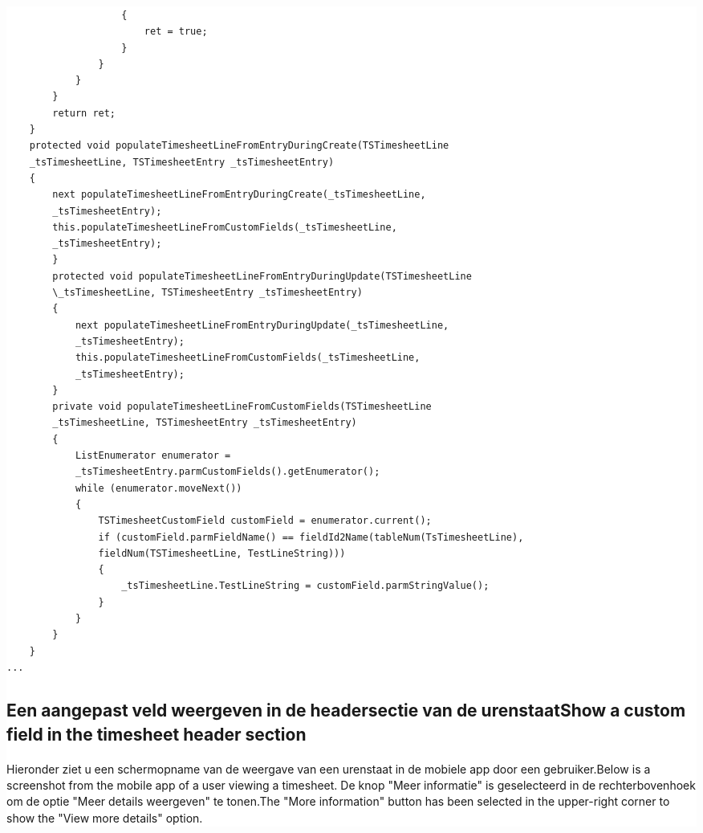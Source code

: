 ```xpp
                    {
                        ret = true;
                    }
                }
            }
        }
        return ret;
    }
    protected void populateTimesheetLineFromEntryDuringCreate(TSTimesheetLine
    _tsTimesheetLine, TSTimesheetEntry _tsTimesheetEntry)
    {
        next populateTimesheetLineFromEntryDuringCreate(_tsTimesheetLine,
        _tsTimesheetEntry);
        this.populateTimesheetLineFromCustomFields(_tsTimesheetLine,
        _tsTimesheetEntry);
        }
        protected void populateTimesheetLineFromEntryDuringUpdate(TSTimesheetLine
        \_tsTimesheetLine, TSTimesheetEntry _tsTimesheetEntry)
        {
            next populateTimesheetLineFromEntryDuringUpdate(_tsTimesheetLine,
            _tsTimesheetEntry);
            this.populateTimesheetLineFromCustomFields(_tsTimesheetLine,
            _tsTimesheetEntry);
        }
        private void populateTimesheetLineFromCustomFields(TSTimesheetLine
        _tsTimesheetLine, TSTimesheetEntry _tsTimesheetEntry)
        {
            ListEnumerator enumerator =
            _tsTimesheetEntry.parmCustomFields().getEnumerator();
            while (enumerator.moveNext())
            {
                TSTimesheetCustomField customField = enumerator.current();
                if (customField.parmFieldName() == fieldId2Name(tableNum(TsTimesheetLine),
                fieldNum(TSTimesheetLine, TestLineString)))
                {
                    _tsTimesheetLine.TestLineString = customField.parmStringValue();
                }
            }
        }
    }
...
```

## <a name="show-a-custom-field-in-the-timesheet-header-section"></a><span data-ttu-id="f733d-242">Een aangepast veld weergeven in de headersectie van de urenstaat</span><span class="sxs-lookup"><span data-stu-id="f733d-242">Show a custom field in the timesheet header section</span></span>

<span data-ttu-id="f733d-243">Hieronder ziet u een schermopname van de weergave van een urenstaat in de mobiele app door een gebruiker.</span><span class="sxs-lookup"><span data-stu-id="f733d-243">Below is a screenshot from the mobile app of a user viewing a timesheet.</span></span> <span data-ttu-id="f733d-244">De knop "Meer informatie" is geselecteerd in de rechterbovenhoek om de optie "Meer details weergeven" te tonen.</span><span class="sxs-lookup"><span data-stu-id="f733d-244">The "More information" button has been selected in the upper-right corner to show the "View more details" option.</span></span>  
